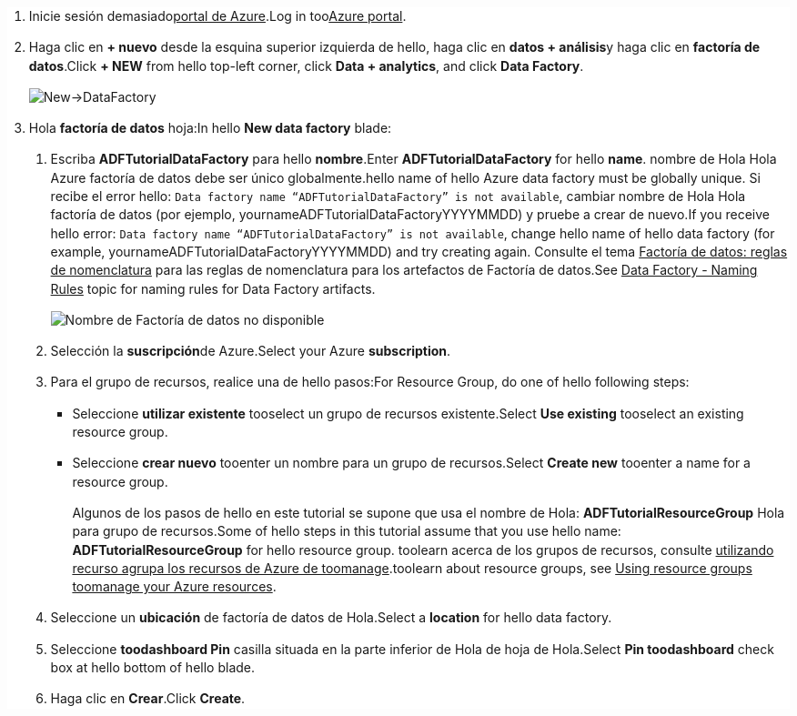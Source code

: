 1. <span data-ttu-id="9555e-123">Inicie sesión demasiado[portal de Azure](https://portal.azure.com).</span><span class="sxs-lookup"><span data-stu-id="9555e-123">Log in too[Azure portal](https://portal.azure.com).</span></span>
2. <span data-ttu-id="9555e-124">Haga clic en **+ nuevo** desde la esquina superior izquierda de hello, haga clic en **datos + análisis**y haga clic en **factoría de datos**.</span><span class="sxs-lookup"><span data-stu-id="9555e-124">Click **+ NEW** from hello top-left corner, click **Data + analytics**, and click **Data Factory**.</span></span> 
   
   ![New->DataFactory](./media/data-factory-copy-data-wizard-tutorial/new-data-factory-menu.png)
2. <span data-ttu-id="9555e-126">Hola **factoría de datos** hoja:</span><span class="sxs-lookup"><span data-stu-id="9555e-126">In hello **New data factory** blade:</span></span>
   
   1. <span data-ttu-id="9555e-127">Escriba **ADFTutorialDataFactory** para hello **nombre**.</span><span class="sxs-lookup"><span data-stu-id="9555e-127">Enter **ADFTutorialDataFactory** for hello **name**.</span></span>
       <span data-ttu-id="9555e-128">nombre de Hola Hola Azure factoría de datos debe ser único globalmente.</span><span class="sxs-lookup"><span data-stu-id="9555e-128">hello name of hello Azure data factory must be globally unique.</span></span> <span data-ttu-id="9555e-129">Si recibe el error hello: `Data factory name “ADFTutorialDataFactory” is not available`, cambiar nombre de Hola Hola factoría de datos (por ejemplo, yournameADFTutorialDataFactoryYYYYMMDD) y pruebe a crear de nuevo.</span><span class="sxs-lookup"><span data-stu-id="9555e-129">If you receive hello error: `Data factory name “ADFTutorialDataFactory” is not available`, change hello name of hello data factory (for example, yournameADFTutorialDataFactoryYYYYMMDD) and try creating again.</span></span> <span data-ttu-id="9555e-130">Consulte el tema [Factoría de datos: reglas de nomenclatura](data-factory-naming-rules.md) para las reglas de nomenclatura para los artefactos de Factoría de datos.</span><span class="sxs-lookup"><span data-stu-id="9555e-130">See [Data Factory - Naming Rules](data-factory-naming-rules.md) topic for naming rules for Data Factory artifacts.</span></span>  
      
       ![Nombre de Factoría de datos no disponible](./media/data-factory-copy-data-wizard-tutorial/getstarted-data-factory-not-available.png)    
   2. <span data-ttu-id="9555e-132">Selección la **suscripción**de Azure.</span><span class="sxs-lookup"><span data-stu-id="9555e-132">Select your Azure **subscription**.</span></span>
   3. <span data-ttu-id="9555e-133">Para el grupo de recursos, realice una de hello pasos:</span><span class="sxs-lookup"><span data-stu-id="9555e-133">For Resource Group, do one of hello following steps:</span></span> 
      
      - <span data-ttu-id="9555e-134">Seleccione **utilizar existente** tooselect un grupo de recursos existente.</span><span class="sxs-lookup"><span data-stu-id="9555e-134">Select **Use existing** tooselect an existing resource group.</span></span>
      - <span data-ttu-id="9555e-135">Seleccione **crear nuevo** tooenter un nombre para un grupo de recursos.</span><span class="sxs-lookup"><span data-stu-id="9555e-135">Select **Create new** tooenter a name for a resource group.</span></span>
          
        <span data-ttu-id="9555e-136">Algunos de los pasos de hello en este tutorial se supone que usa el nombre de Hola: **ADFTutorialResourceGroup** Hola para grupo de recursos.</span><span class="sxs-lookup"><span data-stu-id="9555e-136">Some of hello steps in this tutorial assume that you use hello name: **ADFTutorialResourceGroup** for hello resource group.</span></span> <span data-ttu-id="9555e-137">toolearn acerca de los grupos de recursos, consulte [utilizando recurso agrupa los recursos de Azure de toomanage](../azure-resource-manager/resource-group-overview.md).</span><span class="sxs-lookup"><span data-stu-id="9555e-137">toolearn about resource groups, see [Using resource groups toomanage your Azure resources](../azure-resource-manager/resource-group-overview.md).</span></span>
   4. <span data-ttu-id="9555e-138">Seleccione un **ubicación** de factoría de datos de Hola.</span><span class="sxs-lookup"><span data-stu-id="9555e-138">Select a **location** for hello data factory.</span></span>
   5. <span data-ttu-id="9555e-139">Seleccione **toodashboard Pin** casilla situada en la parte inferior de Hola de hoja de Hola.</span><span class="sxs-lookup"><span data-stu-id="9555e-139">Select **Pin toodashboard** check box at hello bottom of hello blade.</span></span>  
   6. <span data-ttu-id="9555e-140">Haga clic en **Crear**.</span><span class="sxs-lookup"><span data-stu-id="9555e-140">Click **Create**.</span></span>
      